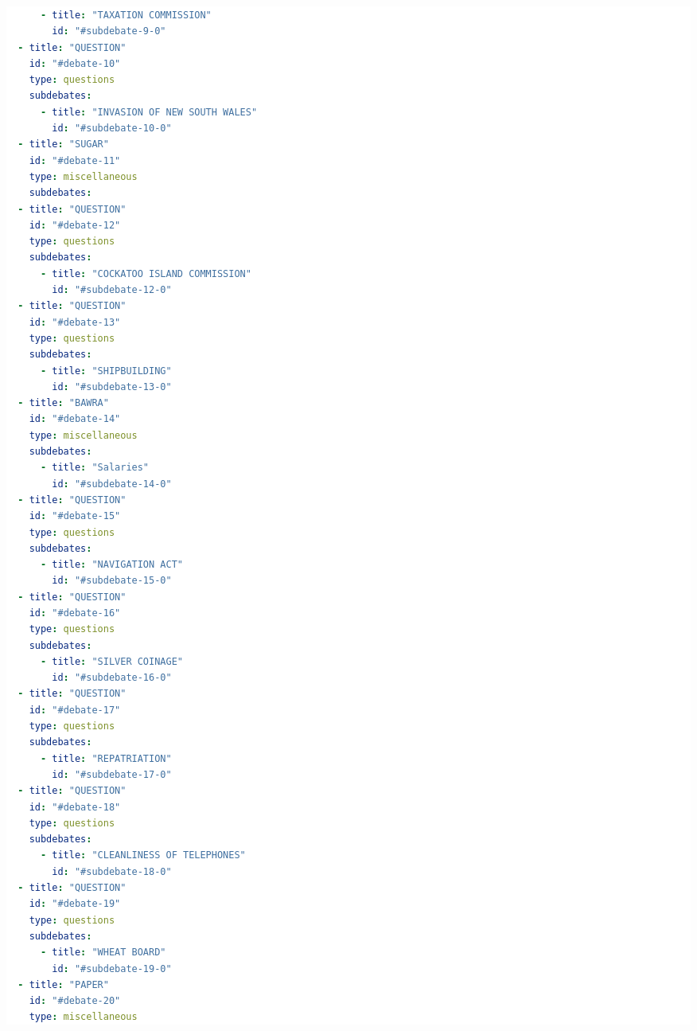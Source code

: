 ```yaml
      - title: "TAXATION COMMISSION"
        id: "#subdebate-9-0"
  - title: "QUESTION"
    id: "#debate-10"
    type: questions
    subdebates:
      - title: "INVASION OF NEW SOUTH WALES"
        id: "#subdebate-10-0"
  - title: "SUGAR"
    id: "#debate-11"
    type: miscellaneous
    subdebates:
  - title: "QUESTION"
    id: "#debate-12"
    type: questions
    subdebates:
      - title: "COCKATOO ISLAND COMMISSION"
        id: "#subdebate-12-0"
  - title: "QUESTION"
    id: "#debate-13"
    type: questions
    subdebates:
      - title: "SHIPBUILDING"
        id: "#subdebate-13-0"
  - title: "BAWRA"
    id: "#debate-14"
    type: miscellaneous
    subdebates:
      - title: "Salaries"
        id: "#subdebate-14-0"
  - title: "QUESTION"
    id: "#debate-15"
    type: questions
    subdebates:
      - title: "NAVIGATION ACT"
        id: "#subdebate-15-0"
  - title: "QUESTION"
    id: "#debate-16"
    type: questions
    subdebates:
      - title: "SILVER COINAGE"
        id: "#subdebate-16-0"
  - title: "QUESTION"
    id: "#debate-17"
    type: questions
    subdebates:
      - title: "REPATRIATION"
        id: "#subdebate-17-0"
  - title: "QUESTION"
    id: "#debate-18"
    type: questions
    subdebates:
      - title: "CLEANLINESS OF TELEPHONES"
        id: "#subdebate-18-0"
  - title: "QUESTION"
    id: "#debate-19"
    type: questions
    subdebates:
      - title: "WHEAT BOARD"
        id: "#subdebate-19-0"
  - title: "PAPER"
    id: "#debate-20"
    type: miscellaneous
```